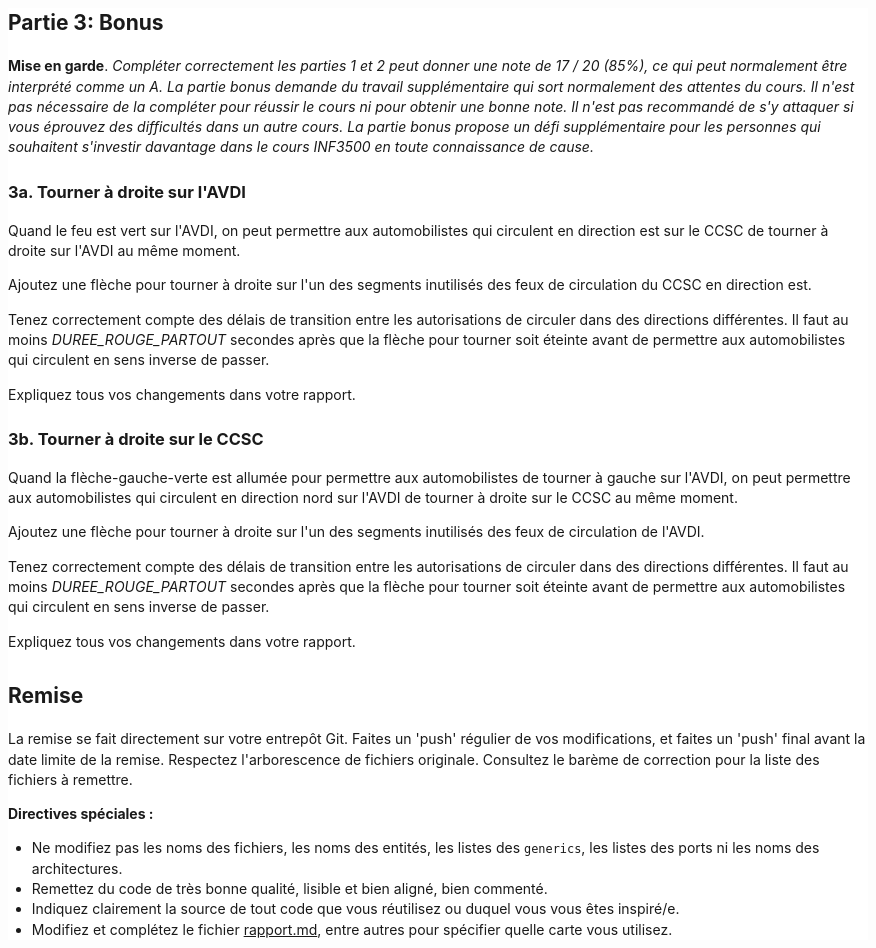 ## Partie 3: Bonus

**Mise en garde**. *Compléter correctement les parties 1 et 2 peut donner une note de 17 / 20 (85%), ce qui peut normalement être interprété comme un A. La partie bonus demande du travail supplémentaire qui sort normalement des attentes du cours. Il n'est pas nécessaire de la compléter pour réussir le cours ni pour obtenir une bonne note. Il n'est pas recommandé de s'y attaquer si vous éprouvez des difficultés dans un autre cours. La partie bonus propose un défi supplémentaire pour les personnes qui souhaitent s'investir davantage dans le cours INF3500 en toute connaissance de cause.*


### 3a. Tourner à droite sur l'AVDI

Quand le feu est vert sur l'AVDI, on peut permettre aux automobilistes qui circulent en direction est sur le CCSC de tourner à droite sur l'AVDI au même moment.

Ajoutez une flèche pour tourner à droite sur l'un des segments inutilisés des feux de circulation du CCSC en direction est.

Tenez correctement compte des délais de transition entre les autorisations de circuler dans des directions différentes. Il faut au moins _DUREE_ROUGE_PARTOUT_ secondes après que la flèche pour tourner soit éteinte avant de permettre aux automobilistes qui circulent en sens inverse de passer.

Expliquez tous vos changements dans votre rapport.

### 3b. Tourner à droite sur le CCSC

Quand la flèche-gauche-verte est allumée pour permettre aux automobilistes de tourner à gauche sur l'AVDI, on peut permettre aux automobilistes qui circulent en direction nord sur l'AVDI de tourner à droite sur le CCSC au même moment.

Ajoutez une flèche pour tourner à droite sur l'un des segments inutilisés des feux de circulation de l'AVDI.

Tenez correctement compte des délais de transition entre les autorisations de circuler dans des directions différentes. Il faut au moins _DUREE_ROUGE_PARTOUT_ secondes après que la flèche pour tourner soit éteinte avant de permettre aux automobilistes qui circulent en sens inverse de passer.

Expliquez tous vos changements dans votre rapport.


## Remise

La remise se fait directement sur votre entrepôt Git. Faites un 'push' régulier de vos modifications, et faites un 'push' final avant la date limite de la remise. Respectez l'arborescence de fichiers originale. Consultez le barème de correction pour la liste des fichiers à remettre.

**Directives spéciales :**
- Ne modifiez pas les noms des fichiers, les noms des entités, les listes des `generics`, les listes des ports ni les noms des architectures.
- Remettez du code de très bonne qualité, lisible et bien aligné, bien commenté.
- Indiquez clairement la source de tout code que vous réutilisez ou duquel vous vous êtes inspiré/e.
- Modifiez et complétez le fichier [rapport.md](rapport.md), entre autres pour spécifier quelle carte vous utilisez.
